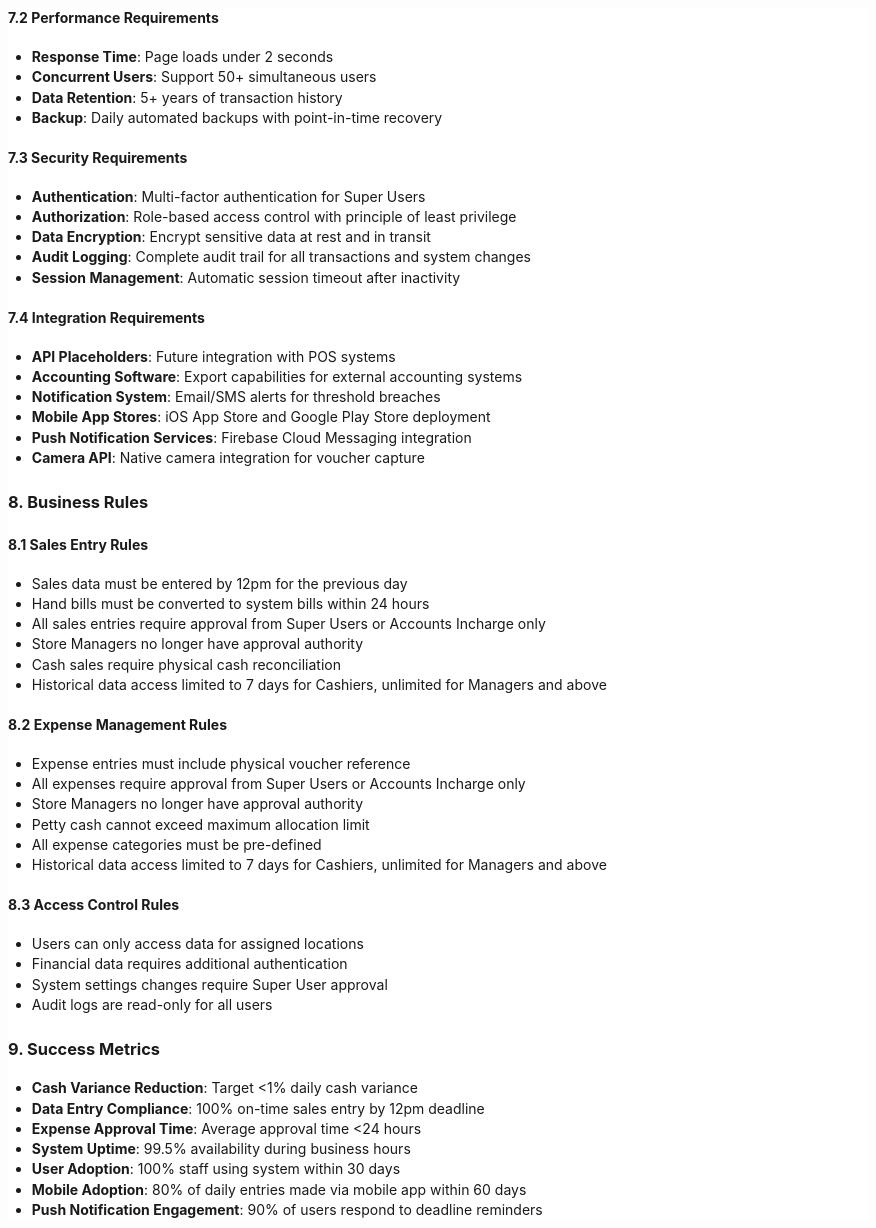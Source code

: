 #### 7.2 Performance Requirements
- **Response Time**: Page loads under 2 seconds
- **Concurrent Users**: Support 50+ simultaneous users
- **Data Retention**: 5+ years of transaction history
- **Backup**: Daily automated backups with point-in-time recovery

#### 7.3 Security Requirements
- **Authentication**: Multi-factor authentication for Super Users
- **Authorization**: Role-based access control with principle of least privilege
- **Data Encryption**: Encrypt sensitive data at rest and in transit
- **Audit Logging**: Complete audit trail for all transactions and system changes
- **Session Management**: Automatic session timeout after inactivity

#### 7.4 Integration Requirements
- **API Placeholders**: Future integration with POS systems
- **Accounting Software**: Export capabilities for external accounting systems
- **Notification System**: Email/SMS alerts for threshold breaches
- **Mobile App Stores**: iOS App Store and Google Play Store deployment
- **Push Notification Services**: Firebase Cloud Messaging integration
- **Camera API**: Native camera integration for voucher capture

### 8. Business Rules

#### 8.1 Sales Entry Rules
- Sales data must be entered by 12pm for the previous day
- Hand bills must be converted to system bills within 24 hours
- All sales entries require approval from Super Users or Accounts Incharge only
- Store Managers no longer have approval authority
- Cash sales require physical cash reconciliation
- Historical data access limited to 7 days for Cashiers, unlimited for Managers and above

#### 8.2 Expense Management Rules
- Expense entries must include physical voucher reference
- All expenses require approval from Super Users or Accounts Incharge only
- Store Managers no longer have approval authority
- Petty cash cannot exceed maximum allocation limit
- All expense categories must be pre-defined
- Historical data access limited to 7 days for Cashiers, unlimited for Managers and above

#### 8.3 Access Control Rules
- Users can only access data for assigned locations
- Financial data requires additional authentication
- System settings changes require Super User approval
- Audit logs are read-only for all users

### 9. Success Metrics
- **Cash Variance Reduction**: Target <1% daily cash variance
- **Data Entry Compliance**: 100% on-time sales entry by 12pm deadline
- **Expense Approval Time**: Average approval time <24 hours
- **System Uptime**: 99.5% availability during business hours
- **User Adoption**: 100% staff using system within 30 days
- **Mobile Adoption**: 80% of daily entries made via mobile app within 60 days
- **Push Notification Engagement**: 90% of users respond to deadline reminders
